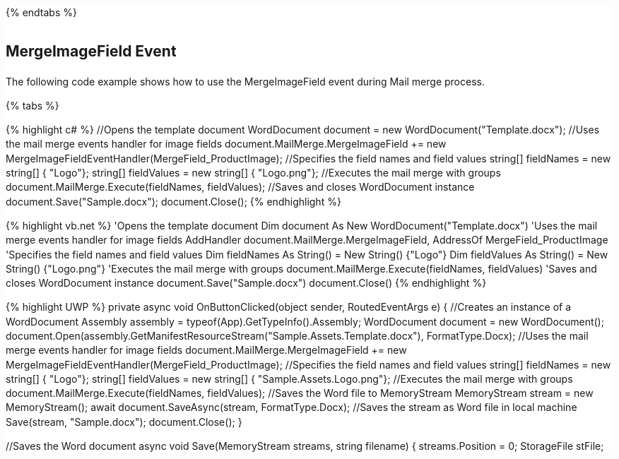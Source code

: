 {% endtabs %} 

## MergeImageField Event

The following code example shows how to use the MergeImageField event during Mail merge process.

{% tabs %}  

{% highlight c# %}
//Opens the template document
WordDocument document = new WordDocument("Template.docx");
//Uses the mail merge events handler for image fields
document.MailMerge.MergeImageField += new MergeImageFieldEventHandler(MergeField_ProductImage);
//Specifies the field names and field values
string[] fieldNames = new string[] { "Logo"};
string[] fieldValues = new string[] { "Logo.png"};
//Executes the mail merge with groups
document.MailMerge.Execute(fieldNames, fieldValues);
//Saves and closes WordDocument instance
document.Save("Sample.docx");
document.Close();
{% endhighlight %}

{% highlight vb.net %}
'Opens the template document
Dim document As New WordDocument("Template.docx")
'Uses the mail merge events handler for image fields
AddHandler document.MailMerge.MergeImageField, AddressOf MergeField_ProductImage
'Specifies the field names and field values
Dim fieldNames As String() = New String() {"Logo"}
Dim fieldValues As String() = New String() {"Logo.png"}
'Executes the mail merge with groups
document.MailMerge.Execute(fieldNames, fieldValues)
'Saves and closes WordDocument instance
document.Save("Sample.docx")
document.Close()
{% endhighlight %}

{% highlight UWP %}
private async void OnButtonClicked(object sender, RoutedEventArgs e)
{
	//Creates an instance of a WordDocument
	Assembly assembly = typeof(App).GetTypeInfo().Assembly;
	WordDocument document = new WordDocument();
	document.Open(assembly.GetManifestResourceStream("Sample.Assets.Template.docx"), FormatType.Docx);
	//Uses the mail merge events handler for image fields
	document.MailMerge.MergeImageField += new MergeImageFieldEventHandler(MergeField_ProductImage);
	//Specifies the field names and field values
	string[] fieldNames = new string[] { "Logo"};
	string[] fieldValues = new string[] { "Sample.Assets.Logo.png"};
	//Executes the mail merge with groups
	document.MailMerge.Execute(fieldNames, fieldValues);
	//Saves the Word file to MemoryStream
	MemoryStream stream = new MemoryStream();
	await document.SaveAsync(stream, FormatType.Docx);
	//Saves the stream as Word file in local machine
	Save(stream, "Sample.docx");
	document.Close();
}

//Saves the Word document
async void Save(MemoryStream streams, string filename)
{
	streams.Position = 0;
	StorageFile stFile;